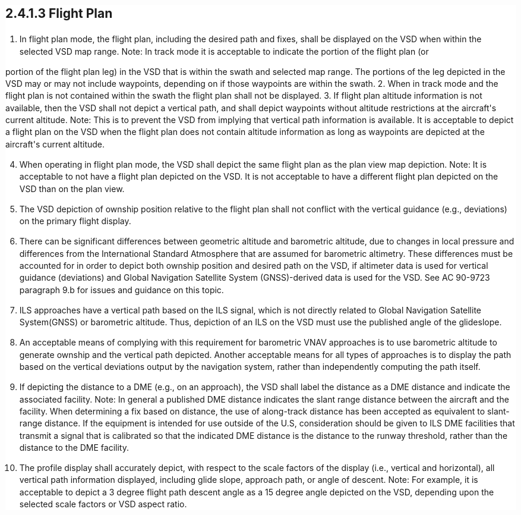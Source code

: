 ## 2.4.1.3 Flight Plan

1. In flight plan mode, the flight plan, including the desired path and fixes, shall be
displayed on the VSD when within the selected VSD map range.
Note: In track mode it is acceptable to indicate the portion of the flight plan (or

portion of the flight plan leg) in the VSD that is within the swath and selected map range.  The portions of the leg depicted in the VSD may or may not include waypoints, depending on if those waypoints are within the swath.
2. When in track mode and the flight plan is not contained within the swath the flight
plan shall not be displayed.
3. If flight plan altitude information is not available, then the VSD shall not depict a
vertical path, and shall depict waypoints without altitude restrictions at the aircraft's current altitude.
Note: This is to prevent the VSD from implying  that vertical path information is available.  It is acceptable to depict a flight plan on the VSD when the flight plan does not contain altitude information as long as waypoints  are depicted at the aircraft's current altitude.

4. When operating in flight plan mode, the VSD shall depict the same flight plan as the
plan view map depiction.
Note:  It is acceptable to not have a flight plan depicted on the VSD.  It is not
acceptable to have a different flight plan depicted on the VSD than on the
plan view.
5. The VSD depiction of ownship position relative to the flight plan shall not conflict
with the vertical guidance (e.g., deviations) on the primary flight display.
1. There can be significant differences between geometric altitude and
barometric altitude, due to changes in local pressure and differences from the International Standard Atmosphere that are assumed for barometric altimetry.  These differences must be accounted for in order to depict both
ownship position and desired path on the VSD, if altimeter data is used for vertical guidance (deviations) and  Global Navigation Satellite System
(GNSS)-derived data is used for the VSD. See AC 90-9723 paragraph 9.b for
issues and guidance on this topic.
2. ILS approaches have a vertical path based on the ILS signal, which is not
directly related to Global Navigation Satellite System(GNSS) or barometric altitude.  Thus, depiction of an ILS on the VSD must use the published angle of the glideslope.
3. An acceptable means of complying with this requirement for barometric
VNAV approaches is to use barometric altitude to generate ownship and the vertical path depicted.    Another acceptable means for all types of approaches is to display the path based on the vertical deviations output by the navigation system, rather than independently computing the path itself.
6. If depicting the distance to a DME (e.g., on an approach), the VSD shall label the
distance as a DME distance and indicate the associated facility.
Note: In general a published DME distance indicates the slant range distance between the aircraft and the facility.  When determining a fix based on distance, the use of along-track distance has been accepted as equivalent to slant-range distance.  If the equipment is intended for use outside of the U.S, consideration should be given to ILS DME facilities that transmit a signal that is calibrated so that the indicated DME distance is the distance to the runway threshold, rather than the distance to the DME facility.

7. The profile display shall accurately depict, with respect to the scale factors of the
display (i.e., vertical and horizontal), all vertical path information displayed, including glide slope, approach path, or angle of descent.
Note: For example, it is acceptable to depict a 3 degree flight path descent angle as a 15 degree angle depicted on the VSD, depending upon the selected scale factors or VSD aspect ratio.
